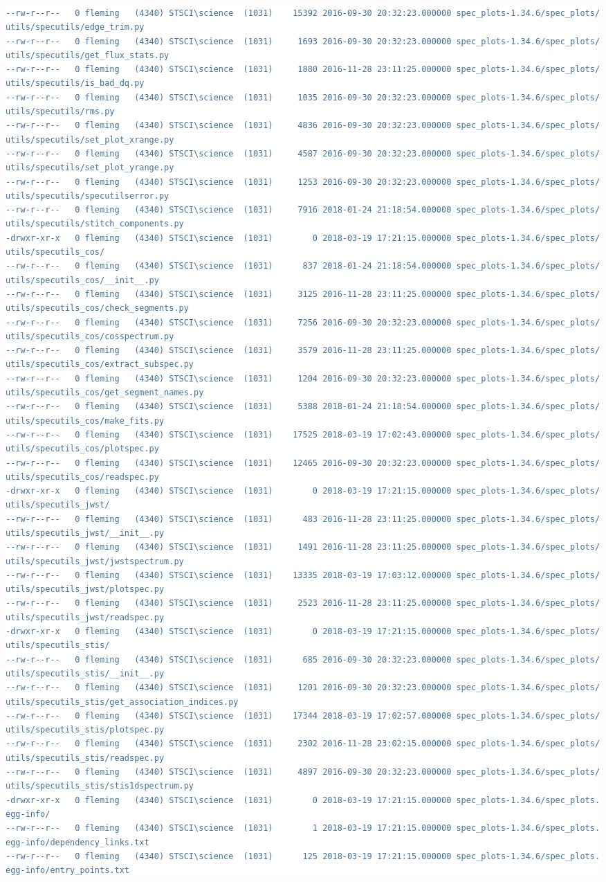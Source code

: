 ```diff
--rw-r--r--   0 fleming   (4340) STSCI\science  (1031)    15392 2016-09-30 20:32:23.000000 spec_plots-1.34.6/spec_plots/utils/specutils/edge_trim.py
--rw-r--r--   0 fleming   (4340) STSCI\science  (1031)     1693 2016-09-30 20:32:23.000000 spec_plots-1.34.6/spec_plots/utils/specutils/get_flux_stats.py
--rw-r--r--   0 fleming   (4340) STSCI\science  (1031)     1880 2016-11-28 23:11:25.000000 spec_plots-1.34.6/spec_plots/utils/specutils/is_bad_dq.py
--rw-r--r--   0 fleming   (4340) STSCI\science  (1031)     1035 2016-09-30 20:32:23.000000 spec_plots-1.34.6/spec_plots/utils/specutils/rms.py
--rw-r--r--   0 fleming   (4340) STSCI\science  (1031)     4836 2016-09-30 20:32:23.000000 spec_plots-1.34.6/spec_plots/utils/specutils/set_plot_xrange.py
--rw-r--r--   0 fleming   (4340) STSCI\science  (1031)     4587 2016-09-30 20:32:23.000000 spec_plots-1.34.6/spec_plots/utils/specutils/set_plot_yrange.py
--rw-r--r--   0 fleming   (4340) STSCI\science  (1031)     1253 2016-09-30 20:32:23.000000 spec_plots-1.34.6/spec_plots/utils/specutils/specutilserror.py
--rw-r--r--   0 fleming   (4340) STSCI\science  (1031)     7916 2018-01-24 21:18:54.000000 spec_plots-1.34.6/spec_plots/utils/specutils/stitch_components.py
-drwxr-xr-x   0 fleming   (4340) STSCI\science  (1031)        0 2018-03-19 17:21:15.000000 spec_plots-1.34.6/spec_plots/utils/specutils_cos/
--rw-r--r--   0 fleming   (4340) STSCI\science  (1031)      837 2018-01-24 21:18:54.000000 spec_plots-1.34.6/spec_plots/utils/specutils_cos/__init__.py
--rw-r--r--   0 fleming   (4340) STSCI\science  (1031)     3125 2016-11-28 23:11:25.000000 spec_plots-1.34.6/spec_plots/utils/specutils_cos/check_segments.py
--rw-r--r--   0 fleming   (4340) STSCI\science  (1031)     7256 2016-09-30 20:32:23.000000 spec_plots-1.34.6/spec_plots/utils/specutils_cos/cosspectrum.py
--rw-r--r--   0 fleming   (4340) STSCI\science  (1031)     3579 2016-11-28 23:11:25.000000 spec_plots-1.34.6/spec_plots/utils/specutils_cos/extract_subspec.py
--rw-r--r--   0 fleming   (4340) STSCI\science  (1031)     1204 2016-09-30 20:32:23.000000 spec_plots-1.34.6/spec_plots/utils/specutils_cos/get_segment_names.py
--rw-r--r--   0 fleming   (4340) STSCI\science  (1031)     5388 2018-01-24 21:18:54.000000 spec_plots-1.34.6/spec_plots/utils/specutils_cos/make_fits.py
--rw-r--r--   0 fleming   (4340) STSCI\science  (1031)    17525 2018-03-19 17:02:43.000000 spec_plots-1.34.6/spec_plots/utils/specutils_cos/plotspec.py
--rw-r--r--   0 fleming   (4340) STSCI\science  (1031)    12465 2016-09-30 20:32:23.000000 spec_plots-1.34.6/spec_plots/utils/specutils_cos/readspec.py
-drwxr-xr-x   0 fleming   (4340) STSCI\science  (1031)        0 2018-03-19 17:21:15.000000 spec_plots-1.34.6/spec_plots/utils/specutils_jwst/
--rw-r--r--   0 fleming   (4340) STSCI\science  (1031)      483 2016-11-28 23:11:25.000000 spec_plots-1.34.6/spec_plots/utils/specutils_jwst/__init__.py
--rw-r--r--   0 fleming   (4340) STSCI\science  (1031)     1491 2016-11-28 23:11:25.000000 spec_plots-1.34.6/spec_plots/utils/specutils_jwst/jwstspectrum.py
--rw-r--r--   0 fleming   (4340) STSCI\science  (1031)    13335 2018-03-19 17:03:12.000000 spec_plots-1.34.6/spec_plots/utils/specutils_jwst/plotspec.py
--rw-r--r--   0 fleming   (4340) STSCI\science  (1031)     2523 2016-11-28 23:11:25.000000 spec_plots-1.34.6/spec_plots/utils/specutils_jwst/readspec.py
-drwxr-xr-x   0 fleming   (4340) STSCI\science  (1031)        0 2018-03-19 17:21:15.000000 spec_plots-1.34.6/spec_plots/utils/specutils_stis/
--rw-r--r--   0 fleming   (4340) STSCI\science  (1031)      685 2016-09-30 20:32:23.000000 spec_plots-1.34.6/spec_plots/utils/specutils_stis/__init__.py
--rw-r--r--   0 fleming   (4340) STSCI\science  (1031)     1201 2016-09-30 20:32:23.000000 spec_plots-1.34.6/spec_plots/utils/specutils_stis/get_association_indices.py
--rw-r--r--   0 fleming   (4340) STSCI\science  (1031)    17344 2018-03-19 17:02:57.000000 spec_plots-1.34.6/spec_plots/utils/specutils_stis/plotspec.py
--rw-r--r--   0 fleming   (4340) STSCI\science  (1031)     2302 2016-11-28 23:02:15.000000 spec_plots-1.34.6/spec_plots/utils/specutils_stis/readspec.py
--rw-r--r--   0 fleming   (4340) STSCI\science  (1031)     4897 2016-09-30 20:32:23.000000 spec_plots-1.34.6/spec_plots/utils/specutils_stis/stis1dspectrum.py
-drwxr-xr-x   0 fleming   (4340) STSCI\science  (1031)        0 2018-03-19 17:21:15.000000 spec_plots-1.34.6/spec_plots.egg-info/
--rw-r--r--   0 fleming   (4340) STSCI\science  (1031)        1 2018-03-19 17:21:15.000000 spec_plots-1.34.6/spec_plots.egg-info/dependency_links.txt
--rw-r--r--   0 fleming   (4340) STSCI\science  (1031)      125 2018-03-19 17:21:15.000000 spec_plots-1.34.6/spec_plots.egg-info/entry_points.txt
```